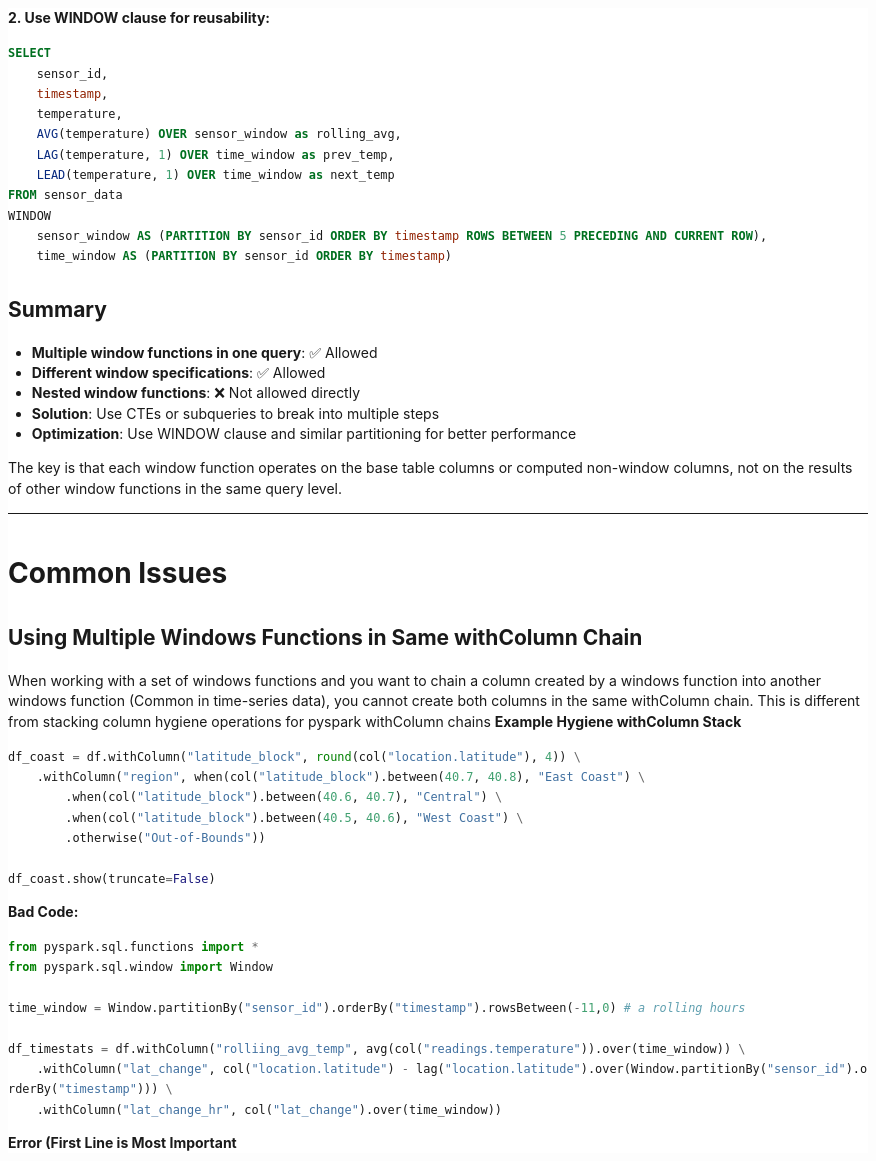**2. Use WINDOW clause for reusability:**
```sql
SELECT 
    sensor_id,
    timestamp,
    temperature,
    AVG(temperature) OVER sensor_window as rolling_avg,
    LAG(temperature, 1) OVER time_window as prev_temp,
    LEAD(temperature, 1) OVER time_window as next_temp
FROM sensor_data
WINDOW 
    sensor_window AS (PARTITION BY sensor_id ORDER BY timestamp ROWS BETWEEN 5 PRECEDING AND CURRENT ROW),
    time_window AS (PARTITION BY sensor_id ORDER BY timestamp)
```

## Summary

- **Multiple window functions in one query**: ✅ Allowed
- **Different window specifications**: ✅ Allowed  
- **Nested window functions**: ❌ Not allowed directly
- **Solution**: Use CTEs or subqueries to break into multiple steps
- **Optimization**: Use WINDOW clause and similar partitioning for better performance

The key is that each window function operates on the base table columns or computed non-window columns, not on the results of other window functions in the same query level.

---
# Common Issues
## Using Multiple Windows Functions in Same withColumn Chain
When working with a set of windows functions and you want to chain a column created by a windows function into another windows function (Common in time-series data), you cannot create both columns in the same withColumn chain. This is different from stacking column hygiene operations for pyspark withColumn chains
**Example Hygiene withColumn Stack**
```python
df_coast = df.withColumn("latitude_block", round(col("location.latitude"), 4)) \
    .withColumn("region", when(col("latitude_block").between(40.7, 40.8), "East Coast") \
        .when(col("latitude_block").between(40.6, 40.7), "Central") \
        .when(col("latitude_block").between(40.5, 40.6), "West Coast") \
        .otherwise("Out-of-Bounds")) 

df_coast.show(truncate=False)
```

**Bad Code:**
```python
from pyspark.sql.functions import *
from pyspark.sql.window import Window

time_window = Window.partitionBy("sensor_id").orderBy("timestamp").rowsBetween(-11,0) # a rolling hours

df_timestats = df.withColumn("rolliing_avg_temp", avg(col("readings.temperature")).over(time_window)) \
    .withColumn("lat_change", col("location.latitude") - lag("location.latitude").over(Window.partitionBy("sensor_id").orderBy("timestamp"))) \
    .withColumn("lat_change_hr", col("lat_change").over(time_window))
```
**Error (First Line is Most Important**
```
```